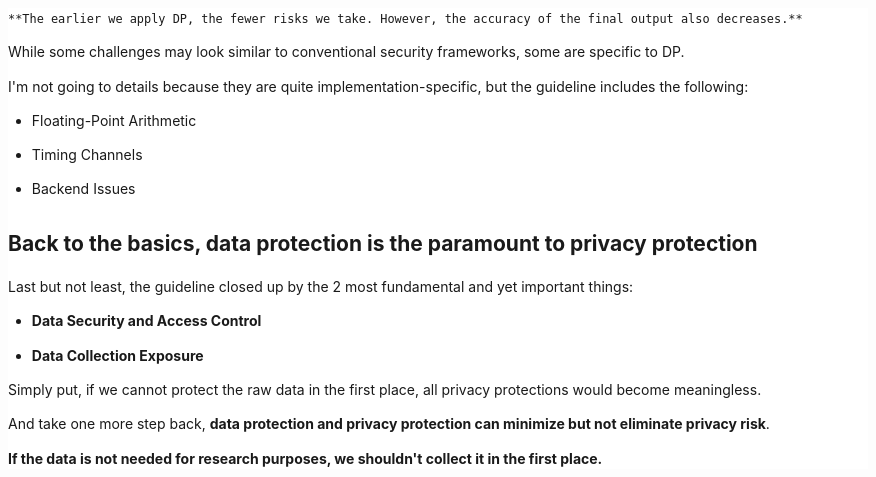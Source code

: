     **The earlier we apply DP, the fewer risks we take. However, the accuracy of the final output also decreases.**

While some challenges may look similar to conventional security frameworks, some are specific to DP.

I'm not going to details because they are quite implementation-specific, but the guideline includes the following:

* Floating-Point Arithmetic

* Timing Channels

* Backend Issues

## Back to the basics, data protection is the paramount to privacy protection

Last but not least, the guideline closed up by the 2 most fundamental and yet important things:

* **Data Security and Access Control**

* **Data Collection Exposure**

Simply put, if we cannot protect the raw data in the first place, all privacy protections would become meaningless.

And take one more step back, **data protection and privacy protection can minimize but not eliminate privacy risk**.

**If the data is not needed for research purposes, we shouldn't collect it in the first place.**
